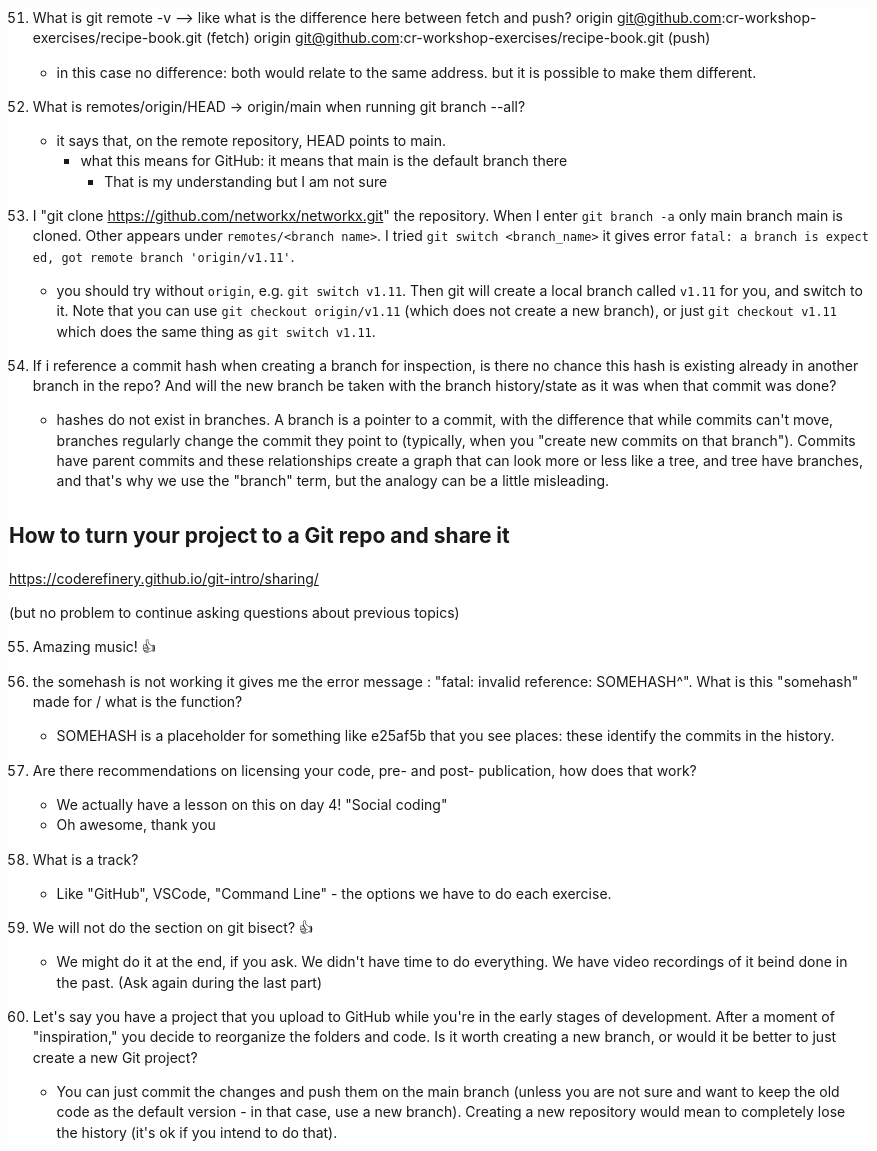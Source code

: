 51. What is git remote -v --> like what is the difference here between fetch and push?
    origin	git@github.com:cr-workshop-exercises/recipe-book.git (fetch)
    origin	git@github.com:cr-workshop-exercises/recipe-book.git (push)
    - in this case no difference: both would relate to the same address. but it is possible to make them different.

52. What is remotes/origin/HEAD -> origin/main when running git branch --all?
    - it says that, on the remote repository, HEAD points to main.
        - what this means for GitHub: it means that main is the default branch there
          - That is my understanding but I am not sure

53. I "git clone https://github.com/networkx/networkx.git" the repository. When I enter `git branch -a` only main branch main is cloned. Other appears under `remotes/<branch name>`. I tried `git switch <branch_name>` it gives error `fatal: a branch is expected, got remote branch 'origin/v1.11'`.
    - you should try without `origin`, e.g. `git switch v1.11`. Then git will create a local branch called `v1.11` for you, and switch to it. Note that you can use `git checkout origin/v1.11` (which does not create a new branch), or just `git checkout v1.11` which does the same thing as `git switch v1.11`.

54. If i reference a commit hash when creating a branch for inspection, is there no chance this hash is existing already in another branch in the repo? And will the new branch be taken with the branch history/state as it was when that commit was done?
    - hashes do not exist in branches. A branch is a pointer to a commit, with the difference that while commits can't move, branches regularly change the commit they point to (typically, when you "create new commits on that branch"). Commits have parent commits and these relationships create a graph that can look more or less like a tree, and tree have branches, and that's why we use the "branch" term, but the analogy can be a little misleading.

## How to turn your project to a Git repo and share it
https://coderefinery.github.io/git-intro/sharing/

(but no problem to continue asking questions about previous topics)
    
55. Amazing music! :+1:

56. the somehash is not working it gives me the error message : "fatal: invalid reference: SOMEHASH^". What is this "somehash" made for / what is the function?
    - SOMEHASH is a placeholder for something like e25af5b that you see places: these identify the commits in the history.

57. Are there recommendations on licensing your code, pre- and post- publication, how does that work?
    - We actually have a lesson on this on day 4!  "Social coding"
    - Oh awesome, thank you

58. What is a track?
    - Like "GitHub", VSCode, "Command Line" - the options we have to do each exercise.

59. We will not do the section on git bisect? :+1:
    - We might do it at the end, if you ask.  We didn't have time to do everything.  We have video recordings of it beind done in the past.  (Ask again during the last part)

60. Let's say you have a project that you upload to GitHub while you're in the early stages of development. After a moment of "inspiration," you decide to reorganize the folders and code. Is it worth creating a new branch, or would it be better to just create a new Git project?
    - You can just commit the changes and push them on the main branch (unless you are not sure and want to keep the old code as the default version - in that case, use a new branch). Creating a new repository would mean to completely lose the history (it's ok if you intend to do that).
    
